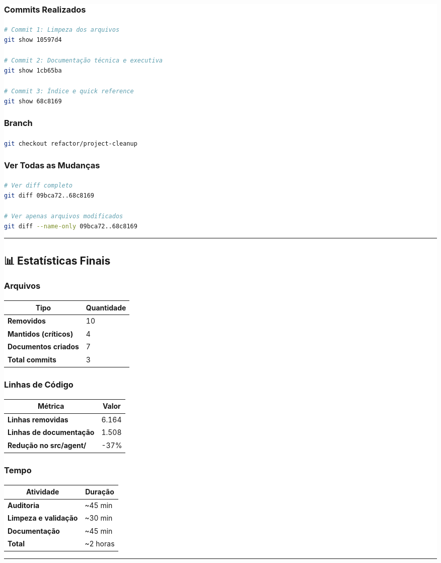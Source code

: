 ### Commits Realizados
```bash
# Commit 1: Limpeza dos arquivos
git show 10597d4

# Commit 2: Documentação técnica e executiva
git show 1cb65ba

# Commit 3: Índice e quick reference
git show 68c8169
```

### Branch
```bash
git checkout refactor/project-cleanup
```

### Ver Todas as Mudanças
```bash
# Ver diff completo
git diff 09bca72..68c8169

# Ver apenas arquivos modificados
git diff --name-only 09bca72..68c8169
```

---

## 📊 Estatísticas Finais

### Arquivos
| Tipo | Quantidade |
|------|------------|
| **Removidos** | 10 |
| **Mantidos (críticos)** | 4 |
| **Documentos criados** | 7 |
| **Total commits** | 3 |

### Linhas de Código
| Métrica | Valor |
|---------|-------|
| **Linhas removidas** | 6.164 |
| **Linhas de documentação** | 1.508 |
| **Redução no src/agent/** | -37% |

### Tempo
| Atividade | Duração |
|-----------|---------|
| **Auditoria** | ~45 min |
| **Limpeza e validação** | ~30 min |
| **Documentação** | ~45 min |
| **Total** | ~2 horas |

---
